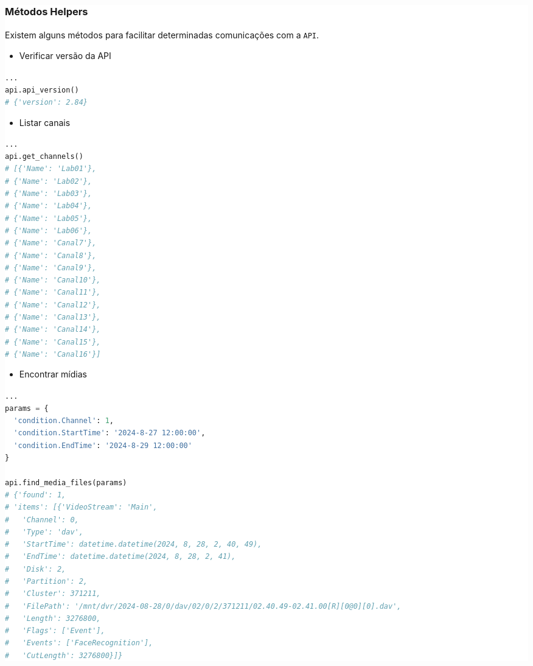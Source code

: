 ### Métodos Helpers

Existem alguns métodos para facilitar determinadas comunicações com a `API`.

- Verificar versão da API

```python
...
api.api_version()
# {'version': 2.84}
```

- Listar canais

```python
...
api.get_channels()
# [{'Name': 'Lab01'},
# {'Name': 'Lab02'},
# {'Name': 'Lab03'},
# {'Name': 'Lab04'},
# {'Name': 'Lab05'},
# {'Name': 'Lab06'},
# {'Name': 'Canal7'},
# {'Name': 'Canal8'},
# {'Name': 'Canal9'},
# {'Name': 'Canal10'},
# {'Name': 'Canal11'},
# {'Name': 'Canal12'},
# {'Name': 'Canal13'},
# {'Name': 'Canal14'},
# {'Name': 'Canal15'},
# {'Name': 'Canal16'}]
```

- Encontrar mídias

```python
...
params = {
  'condition.Channel': 1,
  'condition.StartTime': '2024-8-27 12:00:00',
  'condition.EndTime': '2024-8-29 12:00:00'
}

api.find_media_files(params)
# {'found': 1,
# 'items': [{'VideoStream': 'Main',
#   'Channel': 0,
#   'Type': 'dav',
#   'StartTime': datetime.datetime(2024, 8, 28, 2, 40, 49),
#   'EndTime': datetime.datetime(2024, 8, 28, 2, 41),
#   'Disk': 2,
#   'Partition': 2,
#   'Cluster': 371211,
#   'FilePath': '/mnt/dvr/2024-08-28/0/dav/02/0/2/371211/02.40.49-02.41.00[R][0@0][0].dav',
#   'Length': 3276800,
#   'Flags': ['Event'],
#   'Events': ['FaceRecognition'],
#   'CutLength': 3276800}]}
```
